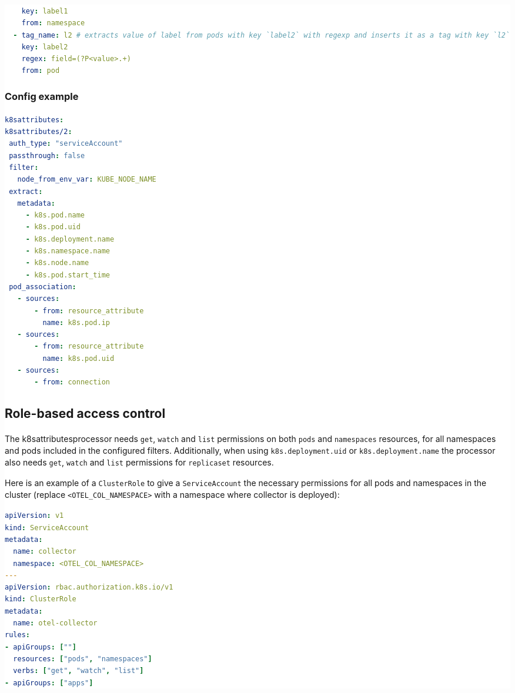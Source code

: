 ```yaml
    key: label1
    from: namespace
  - tag_name: l2 # extracts value of label from pods with key `label2` with regexp and inserts it as a tag with key `l2`
    key: label2
    regex: field=(?P<value>.+)
    from: pod
```

### Config example

```yaml
k8sattributes:
k8sattributes/2:
 auth_type: "serviceAccount"
 passthrough: false
 filter:
   node_from_env_var: KUBE_NODE_NAME
 extract:
   metadata:
     - k8s.pod.name
     - k8s.pod.uid
     - k8s.deployment.name
     - k8s.namespace.name
     - k8s.node.name
     - k8s.pod.start_time
 pod_association:
   - sources:
       - from: resource_attribute
         name: k8s.pod.ip
   - sources:
       - from: resource_attribute
         name: k8s.pod.uid
   - sources:
       - from: connection
```

## Role-based access control

The k8sattributesprocessor needs `get`, `watch` and `list` permissions on both `pods` and `namespaces` resources, for all namespaces and pods included in the configured filters. Additionally, when using `k8s.deployment.uid` or `k8s.deployment.name` the processor also needs `get`, `watch` and `list` permissions for `replicaset` resources.

Here is an example of a `ClusterRole` to give a `ServiceAccount` the necessary permissions for all pods and namespaces in the cluster (replace `<OTEL_COL_NAMESPACE>` with a namespace where collector is deployed):

```yaml
apiVersion: v1
kind: ServiceAccount
metadata:
  name: collector
  namespace: <OTEL_COL_NAMESPACE>
---
apiVersion: rbac.authorization.k8s.io/v1
kind: ClusterRole
metadata:
  name: otel-collector
rules:
- apiGroups: [""]
  resources: ["pods", "namespaces"]
  verbs: ["get", "watch", "list"]
- apiGroups: ["apps"]
```

[beta]: https://github.com/open-telemetry/opentelemetry-collector#beta
[contrib]: https://github.com/open-telemetry/opentelemetry-collector-releases/tree/main/distributions/otelcol-contrib
[aws]: https://github.com/aws-observability/aws-otel-collector
[observiq]: https://github.com/observIQ/observiq-otel-collector
[redhat]: https://github.com/os-observability/redhat-opentelemetry-collector
[splunk]: https://github.com/signalfx/splunk-otel-collector
[sumo]: https://github.com/SumoLogic/sumologic-otel-collector
